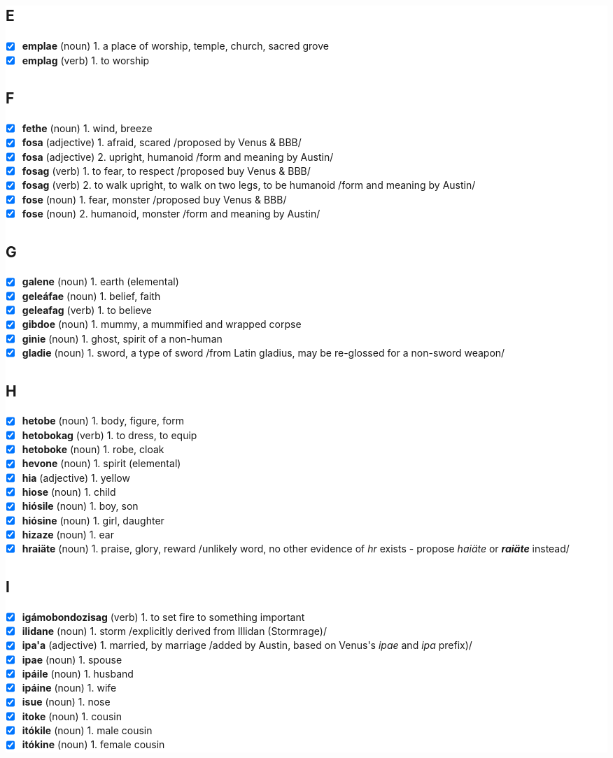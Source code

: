 ## E
+ [x] **emplae**	(noun)	1. a place of worship, temple, church, sacred grove
+ [x] **emplag**	(verb)	1. to worship

## F
+ [x] **fethe**	(noun)	1. wind, breeze
+ [x] **fosa**	(adjective)	1. afraid, scared	/proposed by Venus & BBB/
+ [x] **fosa**	(adjective)	2. upright, humanoid	/form and meaning by Austin/
+ [x] **fosag**	(verb)	1. to fear, to respect	/proposed buy Venus & BBB/
+ [x] **fosag**	(verb)	2. to walk upright, to walk on two legs, to be humanoid	/form and meaning by Austin/
+ [x] **fose**	(noun)	1. fear, monster	/proposed buy Venus & BBB/
+ [x] **fose**	(noun)	2. humanoid, monster	/form and meaning by Austin/

## G
+ [x] **galene**	(noun)	1. earth (elemental)
+ [x] **geleáfae**	(noun)	1. belief, faith
+ [x] **geleafag**	(verb)	1. to believe
+ [x] **gibdoe**	(noun)	1. mummy, a mummified and wrapped corpse
+ [x] **ginie**	(noun)	1. ghost, spirit of a non-human
+ [x] **gladie**	(noun)	1. sword, a type of sword	/from Latin gladius, may be re-glossed for a non-sword weapon/

## H
+ [x] **hetobe**	(noun)	1. body, figure, form
+ [x] **hetobokag**	(verb)	1. to dress, to equip
+ [x] **hetoboke**	(noun)	1. robe, cloak
+ [x] **hevone**	(noun)	1. spirit (elemental)
+ [x] **hia**	(adjective)	1. yellow
+ [x] **hiose**	(noun)	1. child
+ [x] **hiósile**	(noun)	1. boy, son
+ [x] **hiósine**	(noun)	1. girl, daughter
+ [x] **hizaze**	(noun)	1. ear
+ [x] **hraiäte**	(noun)	1. praise, glory, reward	/unlikely word, no other evidence of _hr_ exists - propose _haiäte_ or **_raiäte_** instead/

## I
+ [x] **igámobondozisag**	(verb)	1. to set fire to something important
+ [x] **ilidane**	(noun)	1. storm	/explicitly derived from Illidan (Stormrage)/
+ [x] **ipa'a**	(adjective)	1. married, by marriage	/added by Austin, based on Venus's _ipae_ and _ipa_ prefix)/
+ [x] **ipae**	(noun)	1. spouse
+ [x] **ipáile**	(noun)	1. husband
+ [x] **ipáine**	(noun)	1. wife
+ [x] **isue**	(noun)	1. nose
+ [x] **itoke**	(noun)	1. cousin
+ [x] **itókile**	(noun)	1. male cousin
+ [x] **itókine**	(noun)	1. female cousin
